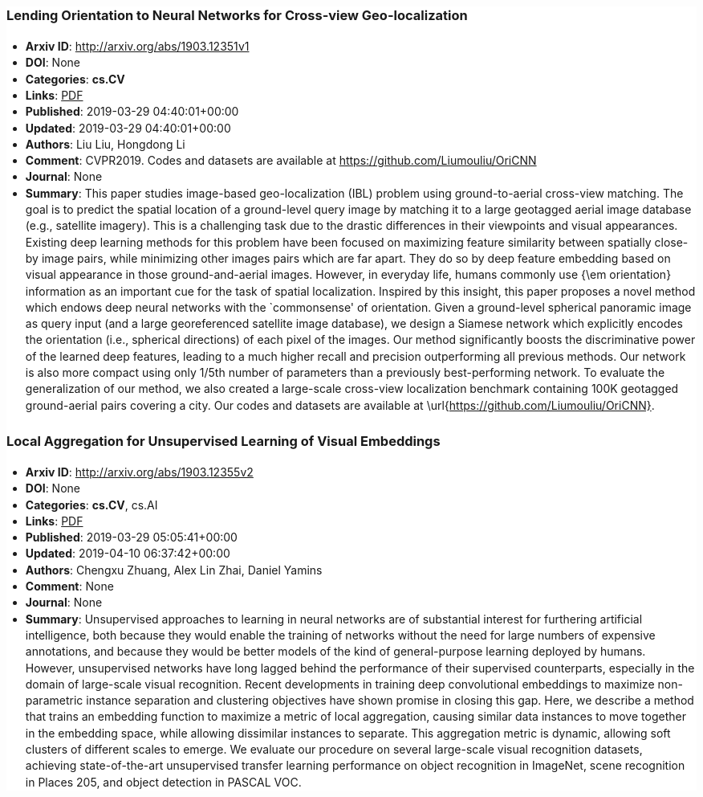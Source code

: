 

### Lending Orientation to Neural Networks for Cross-view Geo-localization
- **Arxiv ID**: http://arxiv.org/abs/1903.12351v1
- **DOI**: None
- **Categories**: **cs.CV**
- **Links**: [PDF](http://arxiv.org/pdf/1903.12351v1)
- **Published**: 2019-03-29 04:40:01+00:00
- **Updated**: 2019-03-29 04:40:01+00:00
- **Authors**: Liu Liu, Hongdong Li
- **Comment**: CVPR2019. Codes and datasets are available at
  https://github.com/Liumouliu/OriCNN
- **Journal**: None
- **Summary**: This paper studies image-based geo-localization (IBL) problem using ground-to-aerial cross-view matching. The goal is to predict the spatial location of a ground-level query image by matching it to a large geotagged aerial image database (e.g., satellite imagery). This is a challenging task due to the drastic differences in their viewpoints and visual appearances. Existing deep learning methods for this problem have been focused on maximizing feature similarity between spatially close-by image pairs, while minimizing other images pairs which are far apart. They do so by deep feature embedding based on visual appearance in those ground-and-aerial images. However, in everyday life, humans commonly use {\em orientation} information as an important cue for the task of spatial localization. Inspired by this insight, this paper proposes a novel method which endows deep neural networks with the `commonsense' of orientation. Given a ground-level spherical panoramic image as query input (and a large georeferenced satellite image database), we design a Siamese network which explicitly encodes the orientation (i.e., spherical directions) of each pixel of the images. Our method significantly boosts the discriminative power of the learned deep features, leading to a much higher recall and precision outperforming all previous methods. Our network is also more compact using only 1/5th number of parameters than a previously best-performing network. To evaluate the generalization of our method, we also created a large-scale cross-view localization benchmark containing 100K geotagged ground-aerial pairs covering a city. Our codes and datasets are available at \url{https://github.com/Liumouliu/OriCNN}.



### Local Aggregation for Unsupervised Learning of Visual Embeddings
- **Arxiv ID**: http://arxiv.org/abs/1903.12355v2
- **DOI**: None
- **Categories**: **cs.CV**, cs.AI
- **Links**: [PDF](http://arxiv.org/pdf/1903.12355v2)
- **Published**: 2019-03-29 05:05:41+00:00
- **Updated**: 2019-04-10 06:37:42+00:00
- **Authors**: Chengxu Zhuang, Alex Lin Zhai, Daniel Yamins
- **Comment**: None
- **Journal**: None
- **Summary**: Unsupervised approaches to learning in neural networks are of substantial interest for furthering artificial intelligence, both because they would enable the training of networks without the need for large numbers of expensive annotations, and because they would be better models of the kind of general-purpose learning deployed by humans. However, unsupervised networks have long lagged behind the performance of their supervised counterparts, especially in the domain of large-scale visual recognition. Recent developments in training deep convolutional embeddings to maximize non-parametric instance separation and clustering objectives have shown promise in closing this gap. Here, we describe a method that trains an embedding function to maximize a metric of local aggregation, causing similar data instances to move together in the embedding space, while allowing dissimilar instances to separate. This aggregation metric is dynamic, allowing soft clusters of different scales to emerge. We evaluate our procedure on several large-scale visual recognition datasets, achieving state-of-the-art unsupervised transfer learning performance on object recognition in ImageNet, scene recognition in Places 205, and object detection in PASCAL VOC.
